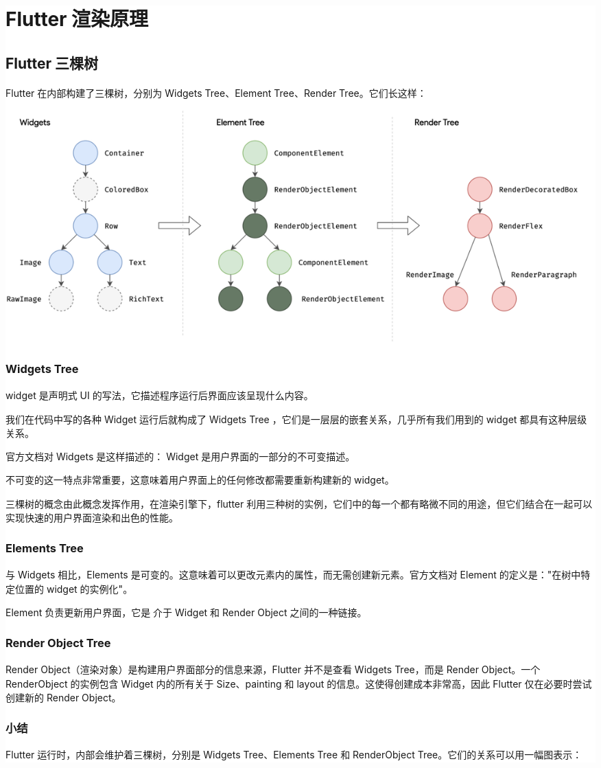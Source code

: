 # Flutter 渲染原理

## Flutter 三棵树

Flutter 在内部构建了三棵树，分别为 Widgets Tree、Element Tree、Render Tree。它们长这样：

![img](../assets/1*WdlfcnK_LFwAZWGTye7eTg.png)

### Widgets Tree

widget 是声明式 UI 的写法，它描述程序运行后界面应该呈现什么内容。

我们在代码中写的各种 Widget 运行后就构成了 Widgets Tree ，它们是一层层的嵌套关系，几乎所有我们用到的 widget 都具有这种层级关系。

官方文档对 Widgets 是这样描述的： Widget 是用户界面的一部分的不可变描述。

不可变的这一特点非常重要，这意味着用户界面上的任何修改都需要重新构建新的 widget。

三棵树的概念由此概念发挥作用，在渲染引擎下，flutter 利用三种树的实例，它们中的每一个都有略微不同的用途，但它们结合在一起可以实现快速的用户界面渲染和出色的性能。

### Elements Tree

与 Widgets 相比，Elements 是可变的。这意味着可以更改元素内的属性，而无需创建新元素。官方文档对 Element 的定义是："在树中特定位置的 widget 的实例化"。

Element 负责更新用户界面，它是 介于 Widget 和 Render Object 之间的一种链接。

### Render Object Tree

Render Object（渲染对象）是构建用户界面部分的信息来源，Flutter 并不是查看 Widgets Tree，而是 Render Object。一个 RenderObject 的实例包含 Widget 内的所有关于 Size、painting 和 layout 的信息。这使得创建成本非常高，因此 Flutter 仅在必要时尝试创建新的 Render Object。

### 小结

Flutter 运行时，内部会维护着三棵树，分别是 Widgets Tree、Elements Tree 和 RenderObject Tree。它们的关系可以用一幅图表示：
